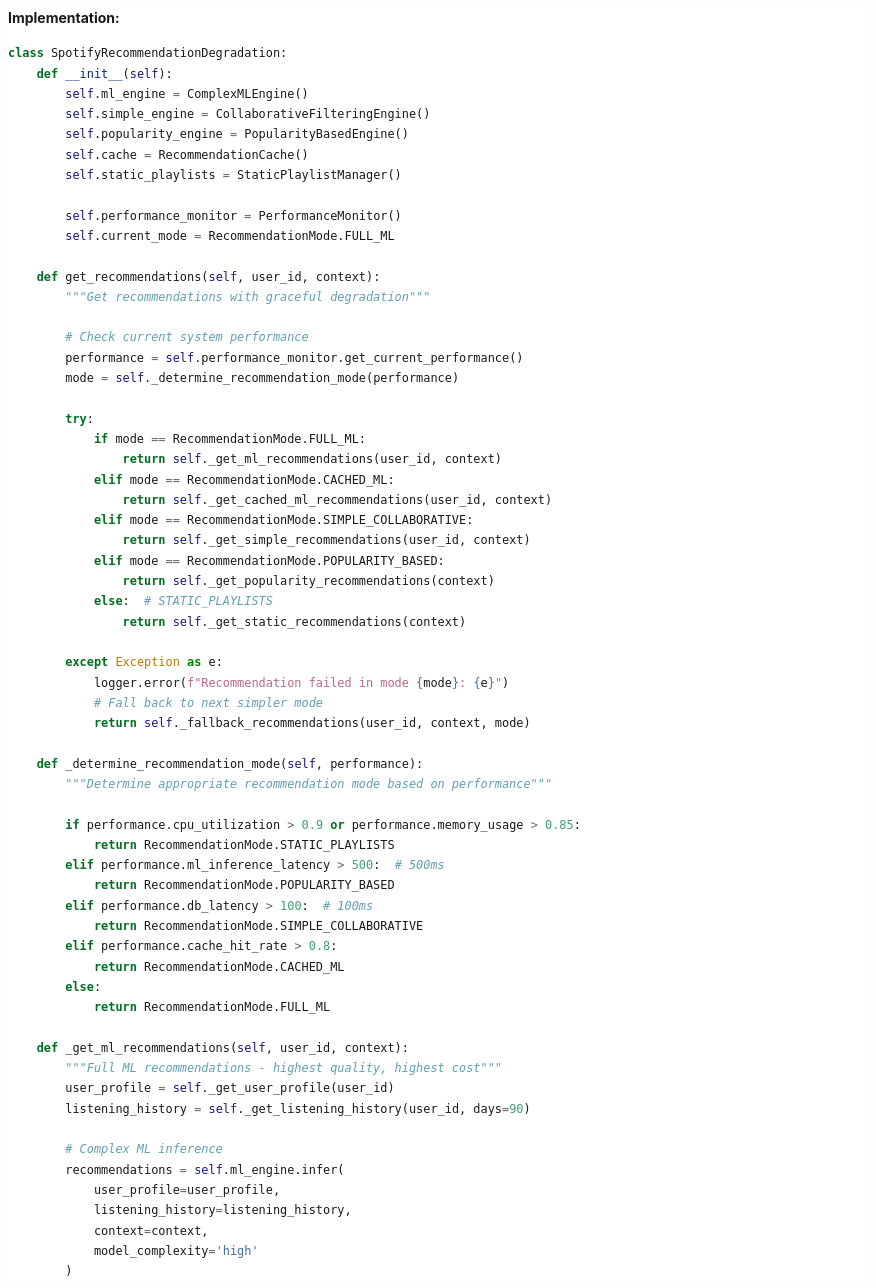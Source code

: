 **Implementation:**

```python
class SpotifyRecommendationDegradation:
    def __init__(self):
        self.ml_engine = ComplexMLEngine()
        self.simple_engine = CollaborativeFilteringEngine()
        self.popularity_engine = PopularityBasedEngine()
        self.cache = RecommendationCache()
        self.static_playlists = StaticPlaylistManager()
        
        self.performance_monitor = PerformanceMonitor()
        self.current_mode = RecommendationMode.FULL_ML
    
    def get_recommendations(self, user_id, context):
        """Get recommendations with graceful degradation"""
        
        # Check current system performance
        performance = self.performance_monitor.get_current_performance()
        mode = self._determine_recommendation_mode(performance)
        
        try:
            if mode == RecommendationMode.FULL_ML:
                return self._get_ml_recommendations(user_id, context)
            elif mode == RecommendationMode.CACHED_ML:
                return self._get_cached_ml_recommendations(user_id, context)
            elif mode == RecommendationMode.SIMPLE_COLLABORATIVE:
                return self._get_simple_recommendations(user_id, context)
            elif mode == RecommendationMode.POPULARITY_BASED:
                return self._get_popularity_recommendations(context)
            else:  # STATIC_PLAYLISTS
                return self._get_static_recommendations(context)
                
        except Exception as e:
            logger.error(f"Recommendation failed in mode {mode}: {e}")
            # Fall back to next simpler mode
            return self._fallback_recommendations(user_id, context, mode)
    
    def _determine_recommendation_mode(self, performance):
        """Determine appropriate recommendation mode based on performance"""
        
        if performance.cpu_utilization > 0.9 or performance.memory_usage > 0.85:
            return RecommendationMode.STATIC_PLAYLISTS
        elif performance.ml_inference_latency > 500:  # 500ms
            return RecommendationMode.POPULARITY_BASED
        elif performance.db_latency > 100:  # 100ms
            return RecommendationMode.SIMPLE_COLLABORATIVE
        elif performance.cache_hit_rate > 0.8:
            return RecommendationMode.CACHED_ML
        else:
            return RecommendationMode.FULL_ML
    
    def _get_ml_recommendations(self, user_id, context):
        """Full ML recommendations - highest quality, highest cost"""
        user_profile = self._get_user_profile(user_id)
        listening_history = self._get_listening_history(user_id, days=90)
        
        # Complex ML inference
        recommendations = self.ml_engine.infer(
            user_profile=user_profile,
            listening_history=listening_history,
            context=context,
            model_complexity='high'
        )
```